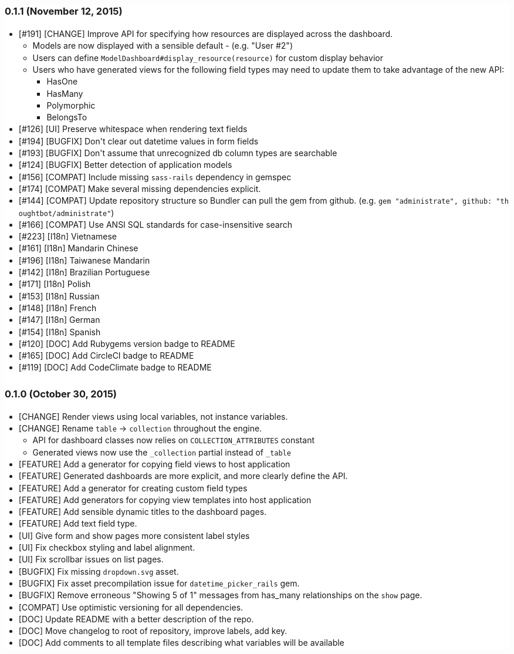 ### 0.1.1 (November 12, 2015)

* [#191] [CHANGE] Improve API for specifying how resources are displayed
  across the dashboard.
  * Models are now displayed with a sensible default - (e.g. "User #2")
  * Users can define `ModelDashboard#display_resource(resource)` for custom
    display behavior
  * Users who have generated views for the following field types
    may need to update them to take advantage of the new API:
    * HasOne
    * HasMany
    * Polymorphic
    * BelongsTo
* [#126] [UI] Preserve whitespace when rendering text fields
* [#194] [BUGFIX] Don't clear out datetime values in form fields
* [#193] [BUGFIX] Don't assume that unrecognized db column types are searchable
* [#124] [BUGFIX] Better detection of application models
* [#156] [COMPAT] Include missing `sass-rails` dependency in gemspec
* [#174] [COMPAT] Make several missing dependencies explicit.
* [#144] [COMPAT] Update repository structure so Bundler can pull the gem from github.
  (e.g. `gem "administrate", github: "thoughtbot/administrate"`)
* [#166] [COMPAT] Use ANSI SQL standards for case-insensitive search
* [#223] [I18n] Vietnamese
* [#161] [I18n] Mandarin Chinese
* [#196] [I18n] Taiwanese Mandarin
* [#142] [I18n] Brazilian Portuguese
* [#171] [I18n] Polish
* [#153] [I18n] Russian
* [#148] [I18n] French
* [#147] [I18n] German
* [#154] [I18n] Spanish
* [#120] [DOC] Add Rubygems version badge to README
* [#165] [DOC] Add CircleCI badge to README
* [#119] [DOC] Add CodeClimate badge to README

### 0.1.0 (October 30, 2015)

* [CHANGE] Render views using local variables, not instance variables.
* [CHANGE] Rename `table` -> `collection` throughout the engine.
  * API for dashboard classes now relies on `COLLECTION_ATTRIBUTES` constant
  * Generated views now use the `_collection` partial instead of `_table`
* [FEATURE] Add a generator for copying field views to host application
* [FEATURE] Generated dashboards are more explicit,
  and more clearly define the API.
* [FEATURE] Add a generator for creating custom field types
* [FEATURE] Add generators for copying view templates into host application
* [FEATURE] Add sensible dynamic titles to the dashboard pages.
* [FEATURE] Add text field type.
* [UI] Give form and show pages more consistent label styles
* [UI] Fix checkbox styling and label alignment.
* [UI] Fix scrollbar issues on list pages.
* [BUGFIX] Fix missing `dropdown.svg` asset.
* [BUGFIX] Fix asset precompilation issue for `datetime_picker_rails` gem.
* [BUGFIX] Remove erroneous "Showing 5 of 1" messages
  from has_many relationships on the `show` page.
* [COMPAT] Use optimistic versioning for all dependencies.
* [DOC] Update README with a better description of the repo.
* [DOC] Move changelog to root of repository, improve labels, add key.
* [DOC] Add comments to all template files
  describing what variables will be available


[released in 3.3.0]: http://sass-lang.com/documentation/file.SASS_CHANGELOG.html#330_7_march_2014
[released in 3.4.0]: http://sass-lang.com/documentation/file.SASS_CHANGELOG.html#340_18_august_2014